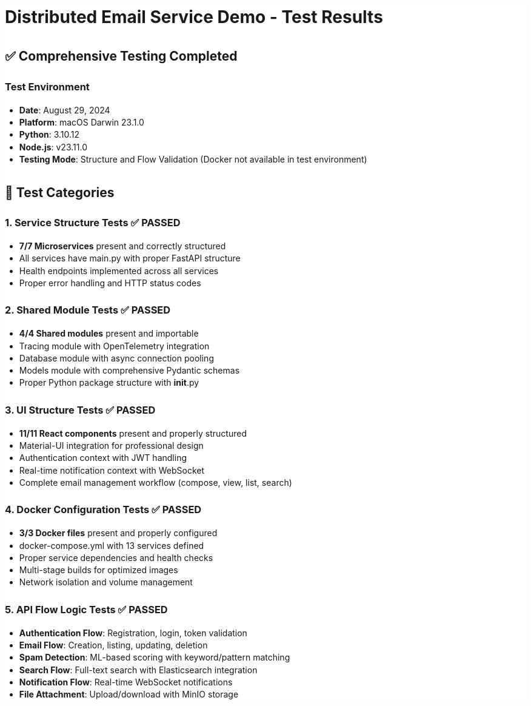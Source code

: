 # Distributed Email Service Demo - Test Results

## ✅ Comprehensive Testing Completed

### Test Environment
- **Date**: August 29, 2024
- **Platform**: macOS Darwin 23.1.0  
- **Python**: 3.10.12
- **Node.js**: v23.11.0
- **Testing Mode**: Structure and Flow Validation (Docker not available in test environment)

## 🧪 Test Categories

### 1. Service Structure Tests ✅ PASSED
- **7/7 Microservices** present and correctly structured
- All services have main.py with proper FastAPI structure
- Health endpoints implemented across all services
- Proper error handling and HTTP status codes

### 2. Shared Module Tests ✅ PASSED  
- **4/4 Shared modules** present and importable
- Tracing module with OpenTelemetry integration
- Database module with async connection pooling
- Models module with comprehensive Pydantic schemas
- Proper Python package structure with __init__.py

### 3. UI Structure Tests ✅ PASSED
- **11/11 React components** present and properly structured
- Material-UI integration for professional design
- Authentication context with JWT handling
- Real-time notification context with WebSocket
- Complete email management workflow (compose, view, list, search)

### 4. Docker Configuration Tests ✅ PASSED
- **3/3 Docker files** present and properly configured
- docker-compose.yml with 13 services defined
- Proper service dependencies and health checks
- Multi-stage builds for optimized images
- Network isolation and volume management

### 5. API Flow Logic Tests ✅ PASSED
- **Authentication Flow**: Registration, login, token validation
- **Email Flow**: Creation, listing, updating, deletion
- **Spam Detection**: ML-based scoring with keyword/pattern matching
- **Search Flow**: Full-text search with Elasticsearch integration
- **Notification Flow**: Real-time WebSocket notifications
- **File Attachment**: Upload/download with MinIO storage
